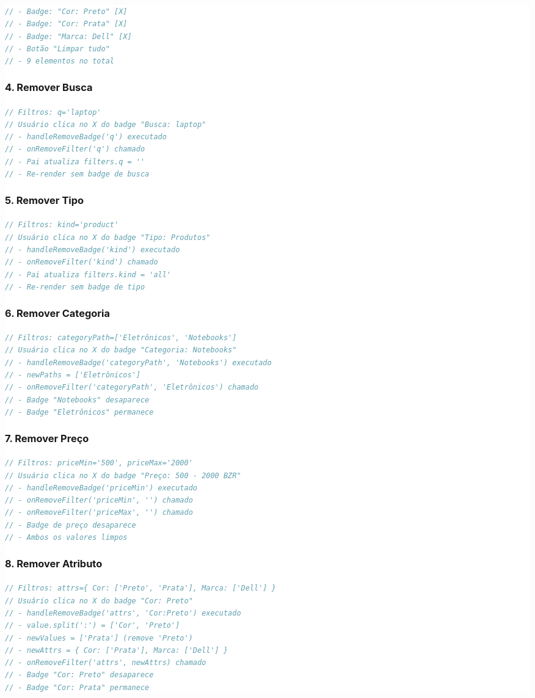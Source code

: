 ```typescript
// - Badge: "Cor: Preto" [X]
// - Badge: "Cor: Prata" [X]
// - Badge: "Marca: Dell" [X]
// - Botão "Limpar tudo"
// - 9 elementos no total
```

### 4. Remover Busca
```typescript
// Filtros: q='laptop'
// Usuário clica no X do badge "Busca: laptop"
// - handleRemoveBadge('q') executado
// - onRemoveFilter('q') chamado
// - Pai atualiza filters.q = ''
// - Re-render sem badge de busca
```

### 5. Remover Tipo
```typescript
// Filtros: kind='product'
// Usuário clica no X do badge "Tipo: Produtos"
// - handleRemoveBadge('kind') executado
// - onRemoveFilter('kind') chamado
// - Pai atualiza filters.kind = 'all'
// - Re-render sem badge de tipo
```

### 6. Remover Categoria
```typescript
// Filtros: categoryPath=['Eletrônicos', 'Notebooks']
// Usuário clica no X do badge "Categoria: Notebooks"
// - handleRemoveBadge('categoryPath', 'Notebooks') executado
// - newPaths = ['Eletrônicos']
// - onRemoveFilter('categoryPath', 'Eletrônicos') chamado
// - Badge "Notebooks" desaparece
// - Badge "Eletrônicos" permanece
```

### 7. Remover Preço
```typescript
// Filtros: priceMin='500', priceMax='2000'
// Usuário clica no X do badge "Preço: 500 - 2000 BZR"
// - handleRemoveBadge('priceMin') executado
// - onRemoveFilter('priceMin', '') chamado
// - onRemoveFilter('priceMax', '') chamado
// - Badge de preço desaparece
// - Ambos os valores limpos
```

### 8. Remover Atributo
```typescript
// Filtros: attrs={ Cor: ['Preto', 'Prata'], Marca: ['Dell'] }
// Usuário clica no X do badge "Cor: Preto"
// - handleRemoveBadge('attrs', 'Cor:Preto') executado
// - value.split(':') = ['Cor', 'Preto']
// - newValues = ['Prata'] (remove 'Preto')
// - newAttrs = { Cor: ['Prata'], Marca: ['Dell'] }
// - onRemoveFilter('attrs', newAttrs) chamado
// - Badge "Cor: Preto" desaparece
// - Badge "Cor: Prata" permanece
```
